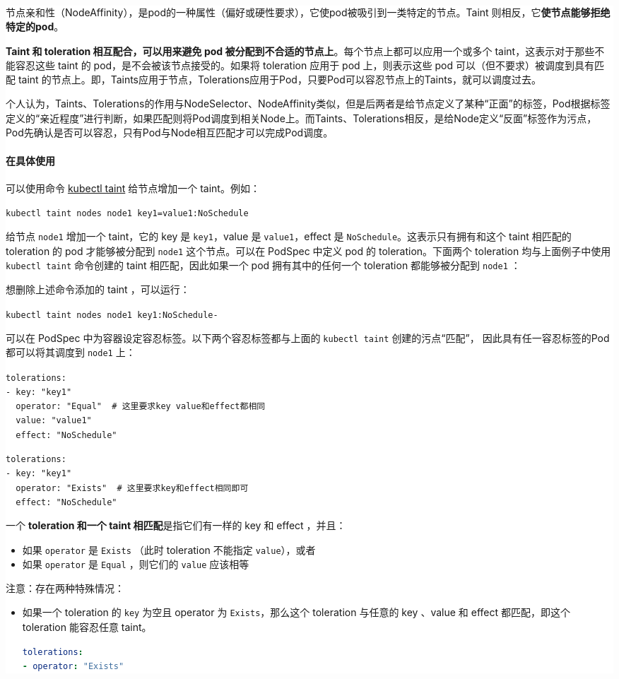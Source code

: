 节点亲和性（NodeAffinity），是pod的一种属性（偏好或硬性要求），它使pod被吸引到一类特定的节点。Taint 则相反，它**使节点能够拒绝特定的pod**。

**Taint 和 toleration 相互配合，可以用来避免 pod 被分配到不合适的节点上**。每个节点上都可以应用一个或多个 taint，这表示对于那些不能容忍这些 taint 的 pod，是不会被该节点接受的。如果将 toleration 应用于 pod 上，则表示这些 pod 可以（但不要求）被调度到具有匹配 taint 的节点上。即，Taints应用于节点，Tolerations应用于Pod，只要Pod可以容忍节点上的Taints，就可以调度过去。

个人认为，Taints、Tolerations的作用与NodeSelector、NodeAffinity类似，但是后两者是给节点定义了某种“正面”的标签，Pod根据标签定义的“亲近程度”进行判断，如果匹配则将Pod调度到相关Node上。而Taints、Tolerations相反，是给Node定义“反面”标签作为污点，Pod先确认是否可以容忍，只有Pod与Node相互匹配才可以完成Pod调度。

#### 在具体使用

可以使用命令 [kubectl taint](https://kubernetes.io/docs/reference/generated/kubectl/kubectl-commands#taint) 给节点增加一个 taint。例如：

```
kubectl taint nodes node1 key1=value1:NoSchedule
```

给节点 `node1` 增加一个 taint，它的 key 是 `key1`，value 是 `value1`，effect 是 `NoSchedule`。这表示只有拥有和这个 taint 相匹配的 toleration 的 pod 才能够被分配到 `node1` 这个节点。可以在 PodSpec 中定义 pod 的 toleration。下面两个 toleration 均与上面例子中使用 `kubectl taint` 命令创建的 taint 相匹配，因此如果一个 pod 拥有其中的任何一个 toleration 都能够被分配到 `node1` ：

想删除上述命令添加的 taint ，可以运行：

```
kubectl taint nodes node1 key1:NoSchedule-
```

可以在 PodSpec 中为容器设定容忍标签。以下两个容忍标签都与上面的 `kubectl taint` 创建的污点“匹配”， 因此具有任一容忍标签的Pod都可以将其调度到 `node1` 上：

```
tolerations:
- key: "key1"
  operator: "Equal"  # 这里要求key value和effect都相同
  value: "value1"
  effect: "NoSchedule"
```

```
tolerations:
- key: "key1"
  operator: "Exists"  # 这里要求key和effect相同即可
  effect: "NoSchedule"
```

一个 **toleration 和一个 taint 相匹配**是指它们有一样的 key 和 effect ，并且：

- 如果 `operator` 是 `Exists` （此时 toleration 不能指定 `value`），或者
- 如果 `operator` 是 `Equal` ，则它们的 `value` 应该相等

注意：存在两种特殊情况：

- 如果一个 toleration 的 `key` 为空且 operator 为 `Exists`，那么这个 toleration 与任意的 key 、value 和 effect 都匹配，即这个 toleration 能容忍任意 taint。

  ```yaml
  tolerations:
  - operator: "Exists"
  ```
